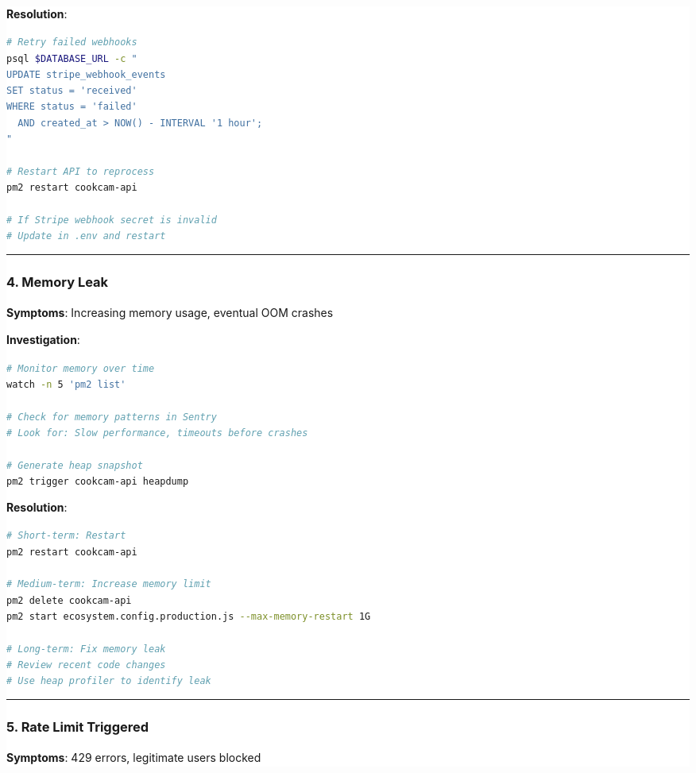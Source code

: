 **Resolution**:
```bash
# Retry failed webhooks
psql $DATABASE_URL -c "
UPDATE stripe_webhook_events 
SET status = 'received' 
WHERE status = 'failed' 
  AND created_at > NOW() - INTERVAL '1 hour';
"

# Restart API to reprocess
pm2 restart cookcam-api

# If Stripe webhook secret is invalid
# Update in .env and restart
```

---

### 4. Memory Leak

**Symptoms**: Increasing memory usage, eventual OOM crashes

**Investigation**:
```bash
# Monitor memory over time
watch -n 5 'pm2 list'

# Check for memory patterns in Sentry
# Look for: Slow performance, timeouts before crashes

# Generate heap snapshot
pm2 trigger cookcam-api heapdump
```

**Resolution**:
```bash
# Short-term: Restart
pm2 restart cookcam-api

# Medium-term: Increase memory limit
pm2 delete cookcam-api
pm2 start ecosystem.config.production.js --max-memory-restart 1G

# Long-term: Fix memory leak
# Review recent code changes
# Use heap profiler to identify leak
```

---

### 5. Rate Limit Triggered

**Symptoms**: 429 errors, legitimate users blocked
